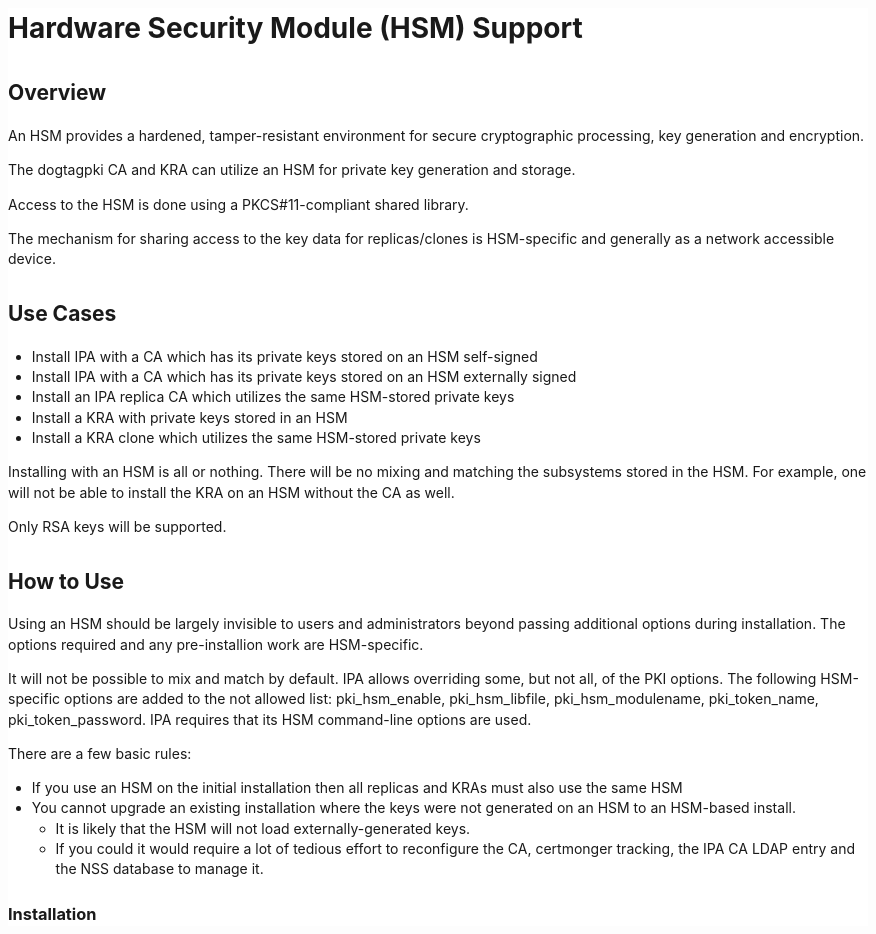 # Hardware Security Module (HSM) Support

## Overview

An HSM provides a hardened, tamper-resistant environment for secure
cryptographic processing, key generation and encryption.

The dogtagpki CA and KRA can utilize an HSM for private key
generation and storage. 

Access to the HSM is done using a PKCS#11-compliant shared library.

The mechanism for sharing access to the key data for replicas/clones is HSM-specific and generally as a network accessible
device.

## Use Cases

- Install IPA with a CA which has its private keys stored on an HSM self-signed
- Install IPA with a CA which has its private keys stored on an HSM externally signed
- Install an IPA replica CA which utilizes the same HSM-stored private keys
- Install a KRA with private keys stored in an HSM
- Install a KRA clone which utilizes the same HSM-stored private keys

Installing with an HSM is all or nothing. There will be no mixing
and matching the subsystems stored in the HSM. For example, one will
not be able to install the KRA on an HSM without the CA as well.

Only RSA keys will be supported.


## How to Use

Using an HSM should be largely invisible to users and administrators beyond passing additional options during installation. The options required and any pre-installion work are HSM-specific.

It will not be possible to mix and match by default. IPA allows overriding some, but not all, of the PKI options. The following HSM-specific options are added to the not allowed list: pki_hsm_enable, pki_hsm_libfile, pki_hsm_modulename, pki_token_name, pki_token_password. IPA requires that its HSM command-line options are used.


There are a few basic rules:

* If you use an HSM on the initial installation then all replicas and KRAs must also use the same HSM
* You cannot upgrade an existing installation where the keys were not generated on an HSM to an HSM-based install.
	+ It is likely that the HSM will not load externally-generated keys.
	+ If you could it would require a lot of tedious effort to reconfigure the CA, certmonger tracking, the IPA CA LDAP entry and the NSS database to manage it.

### Installation

